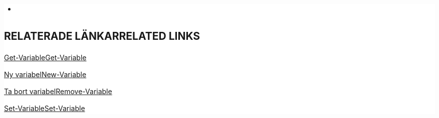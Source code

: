 *

## <span data-ttu-id="d1096-174">RELATERADE LÄNKAR</span><span class="sxs-lookup"><span data-stu-id="d1096-174">RELATED LINKS</span></span>

[<span data-ttu-id="d1096-175">Get-Variable</span><span class="sxs-lookup"><span data-stu-id="d1096-175">Get-Variable</span></span>](Get-Variable.md)

[<span data-ttu-id="d1096-176">Ny variabel</span><span class="sxs-lookup"><span data-stu-id="d1096-176">New-Variable</span></span>](New-Variable.md)

[<span data-ttu-id="d1096-177">Ta bort variabel</span><span class="sxs-lookup"><span data-stu-id="d1096-177">Remove-Variable</span></span>](Remove-Variable.md)

[<span data-ttu-id="d1096-178">Set-Variable</span><span class="sxs-lookup"><span data-stu-id="d1096-178">Set-Variable</span></span>](Set-Variable.md)

